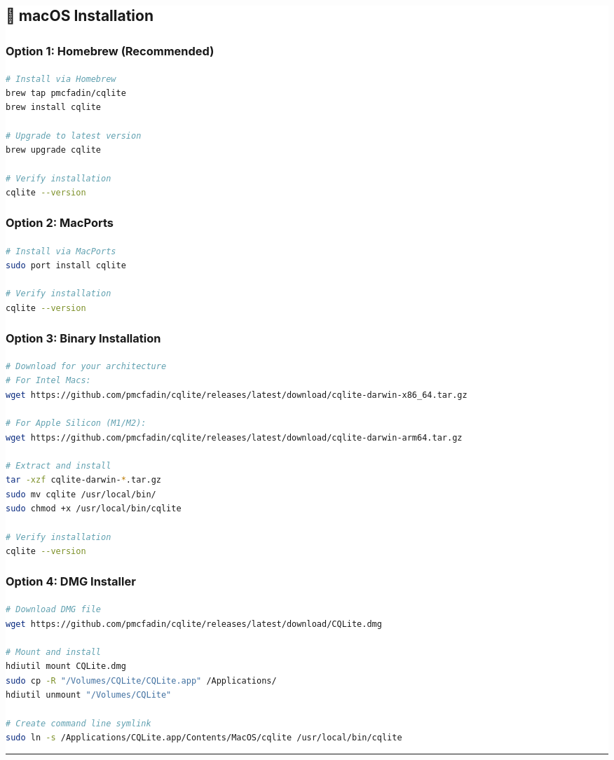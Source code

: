 
## 🍎 **macOS Installation**

### **Option 1: Homebrew (Recommended)**
```bash
# Install via Homebrew
brew tap pmcfadin/cqlite
brew install cqlite

# Upgrade to latest version
brew upgrade cqlite

# Verify installation
cqlite --version
```

### **Option 2: MacPorts**
```bash
# Install via MacPorts
sudo port install cqlite

# Verify installation
cqlite --version
```

### **Option 3: Binary Installation**
```bash
# Download for your architecture
# For Intel Macs:
wget https://github.com/pmcfadin/cqlite/releases/latest/download/cqlite-darwin-x86_64.tar.gz

# For Apple Silicon (M1/M2):
wget https://github.com/pmcfadin/cqlite/releases/latest/download/cqlite-darwin-arm64.tar.gz

# Extract and install
tar -xzf cqlite-darwin-*.tar.gz
sudo mv cqlite /usr/local/bin/
sudo chmod +x /usr/local/bin/cqlite

# Verify installation
cqlite --version
```

### **Option 4: DMG Installer**
```bash
# Download DMG file
wget https://github.com/pmcfadin/cqlite/releases/latest/download/CQLite.dmg

# Mount and install
hdiutil mount CQLite.dmg
sudo cp -R "/Volumes/CQLite/CQLite.app" /Applications/
hdiutil unmount "/Volumes/CQLite"

# Create command line symlink
sudo ln -s /Applications/CQLite.app/Contents/MacOS/cqlite /usr/local/bin/cqlite
```

---